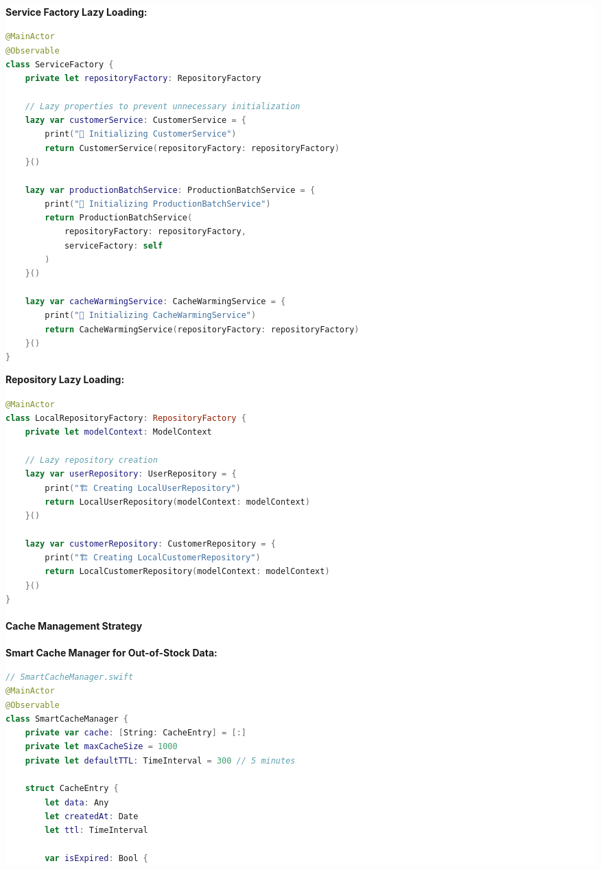 **Service Factory Lazy Loading:**
```swift
@MainActor
@Observable
class ServiceFactory {
    private let repositoryFactory: RepositoryFactory

    // Lazy properties to prevent unnecessary initialization
    lazy var customerService: CustomerService = {
        print("🚀 Initializing CustomerService")
        return CustomerService(repositoryFactory: repositoryFactory)
    }()

    lazy var productionBatchService: ProductionBatchService = {
        print("🚀 Initializing ProductionBatchService")
        return ProductionBatchService(
            repositoryFactory: repositoryFactory,
            serviceFactory: self
        )
    }()

    lazy var cacheWarmingService: CacheWarmingService = {
        print("🚀 Initializing CacheWarmingService")
        return CacheWarmingService(repositoryFactory: repositoryFactory)
    }()
}
```

**Repository Lazy Loading:**
```swift
@MainActor
class LocalRepositoryFactory: RepositoryFactory {
    private let modelContext: ModelContext

    // Lazy repository creation
    lazy var userRepository: UserRepository = {
        print("🏗️ Creating LocalUserRepository")
        return LocalUserRepository(modelContext: modelContext)
    }()

    lazy var customerRepository: CustomerRepository = {
        print("🏗️ Creating LocalCustomerRepository")
        return LocalCustomerRepository(modelContext: modelContext)
    }()
}
```

#### Cache Management Strategy

**Smart Cache Manager for Out-of-Stock Data:**
```swift
// SmartCacheManager.swift
@MainActor
@Observable
class SmartCacheManager {
    private var cache: [String: CacheEntry] = [:]
    private let maxCacheSize = 1000
    private let defaultTTL: TimeInterval = 300 // 5 minutes

    struct CacheEntry {
        let data: Any
        let createdAt: Date
        let ttl: TimeInterval

        var isExpired: Bool {
```